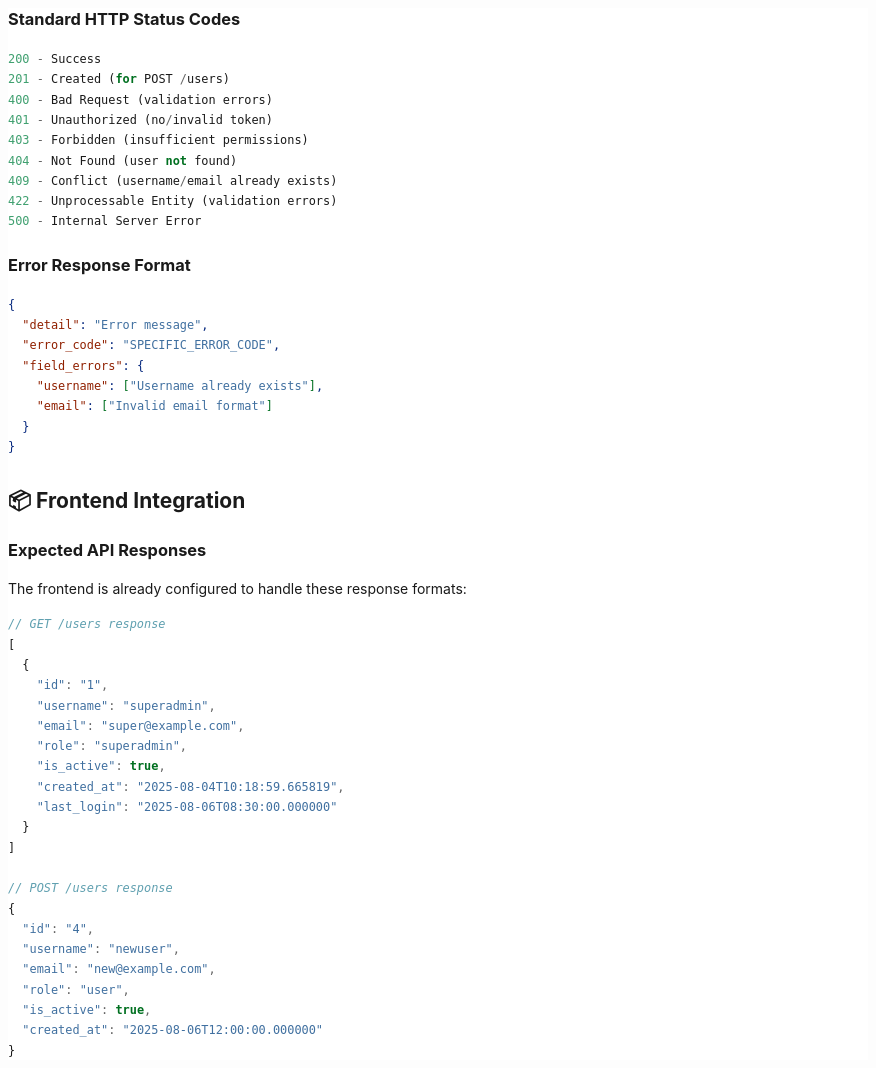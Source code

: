 ### Standard HTTP Status Codes
```python
200 - Success
201 - Created (for POST /users)
400 - Bad Request (validation errors)
401 - Unauthorized (no/invalid token)
403 - Forbidden (insufficient permissions)
404 - Not Found (user not found)
409 - Conflict (username/email already exists)
422 - Unprocessable Entity (validation errors)
500 - Internal Server Error
```

### Error Response Format
```json
{
  "detail": "Error message",
  "error_code": "SPECIFIC_ERROR_CODE",
  "field_errors": {
    "username": ["Username already exists"],
    "email": ["Invalid email format"]
  }
}
```

## 📦 Frontend Integration

### Expected API Responses
The frontend is already configured to handle these response formats:

```javascript
// GET /users response
[
  {
    "id": "1",
    "username": "superadmin",
    "email": "super@example.com", 
    "role": "superadmin",
    "is_active": true,
    "created_at": "2025-08-04T10:18:59.665819",
    "last_login": "2025-08-06T08:30:00.000000"
  }
]

// POST /users response
{
  "id": "4",
  "username": "newuser",
  "email": "new@example.com",
  "role": "user", 
  "is_active": true,
  "created_at": "2025-08-06T12:00:00.000000"
}
```
